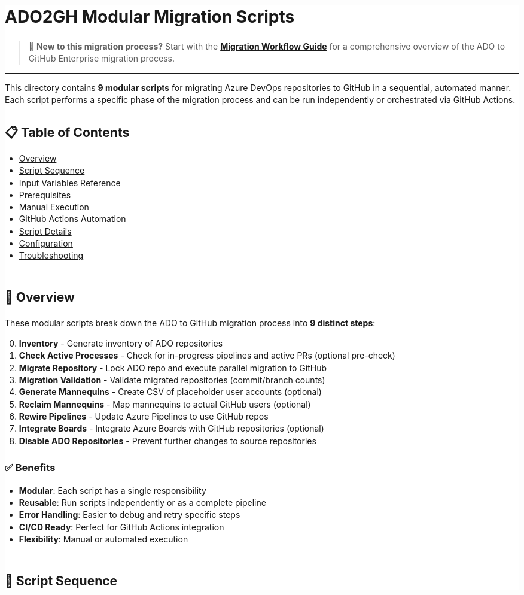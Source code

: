 # ADO2GH Modular Migration Scripts

> 📖 **New to this migration process?** Start with the **[Migration Workflow Guide](./ADO%20to%20GHE%20migration%20workflow.md)** for a comprehensive overview of the ADO to GitHub Enterprise migration process.

---

This directory contains **9 modular scripts** for migrating Azure DevOps repositories to GitHub in a sequential, automated manner. Each script performs a specific phase of the migration process and can be run independently or orchestrated via GitHub Actions.

## 📋 Table of Contents
- [Overview](#overview)
- [Script Sequence](#script-sequence)
- [Input Variables Reference](#input-variables-reference)
- [Prerequisites](#prerequisites)
- [Manual Execution](#manual-execution)
- [GitHub Actions Automation](#github-actions-automation)
- [Script Details](#script-details)
- [Configuration](#configuration)
- [Troubleshooting](#troubleshooting)

---

## 🎯 Overview

These modular scripts break down the ADO to GitHub migration process into **9 distinct steps**:

0. **Inventory** - Generate inventory of ADO repositories
1. **Check Active Processes** - Check for in-progress pipelines and active PRs (optional pre-check)
2. **Migrate Repository** - Lock ADO repo and execute parallel migration to GitHub
3. **Migration Validation** - Validate migrated repositories (commit/branch counts)
4. **Generate Mannequins** - Create CSV of placeholder user accounts (optional)
5. **Reclaim Mannequins** - Map mannequins to actual GitHub users (optional)
6. **Rewire Pipelines** - Update Azure Pipelines to use GitHub repos
7. **Integrate Boards** - Integrate Azure Boards with GitHub repositories (optional)
8. **Disable ADO Repositories** - Prevent further changes to source repositories

### ✅ Benefits
- **Modular**: Each script has a single responsibility
- **Reusable**: Run scripts independently or as a complete pipeline
- **Error Handling**: Easier to debug and retry specific steps
- **CI/CD Ready**: Perfect for GitHub Actions integration
- **Flexibility**: Manual or automated execution

---

## 🔄 Script Sequence
